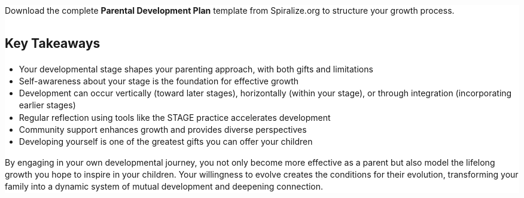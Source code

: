 Download the complete **Parental Development Plan** template from Spiralize.org to structure your growth process.

## Key Takeaways

- Your developmental stage shapes your parenting approach, with both gifts and limitations
- Self-awareness about your stage is the foundation for effective growth
- Development can occur vertically (toward later stages), horizontally (within your stage), or through integration (incorporating earlier stages)
- Regular reflection using tools like the STAGE practice accelerates development
- Community support enhances growth and provides diverse perspectives
- Developing yourself is one of the greatest gifts you can offer your children

By engaging in your own developmental journey, you not only become more effective as a parent but also model the lifelong growth you hope to inspire in your children. Your willingness to evolve creates the conditions for their evolution, transforming your family into a dynamic system of mutual development and deepening connection.
